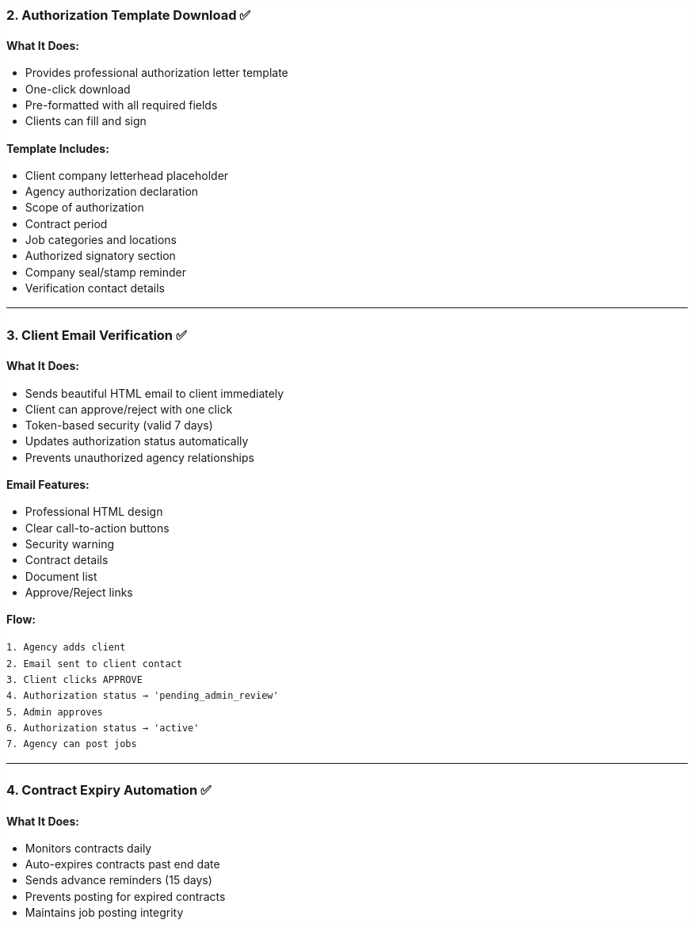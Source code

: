 ### 2. Authorization Template Download ✅

**What It Does:**
- Provides professional authorization letter template
- One-click download
- Pre-formatted with all required fields
- Clients can fill and sign

**Template Includes:**
- Client company letterhead placeholder
- Agency authorization declaration
- Scope of authorization
- Contract period
- Job categories and locations
- Authorized signatory section
- Company seal/stamp reminder
- Verification contact details

---

### 3. Client Email Verification ✅

**What It Does:**
- Sends beautiful HTML email to client immediately
- Client can approve/reject with one click
- Token-based security (valid 7 days)
- Updates authorization status automatically
- Prevents unauthorized agency relationships

**Email Features:**
- Professional HTML design
- Clear call-to-action buttons
- Security warning
- Contract details
- Document list
- Approve/Reject links

**Flow:**
```
1. Agency adds client
2. Email sent to client contact
3. Client clicks APPROVE
4. Authorization status → 'pending_admin_review'
5. Admin approves
6. Authorization status → 'active'
7. Agency can post jobs
```

---

### 4. Contract Expiry Automation ✅

**What It Does:**
- Monitors contracts daily
- Auto-expires contracts past end date
- Sends advance reminders (15 days)
- Prevents posting for expired contracts
- Maintains job posting integrity
